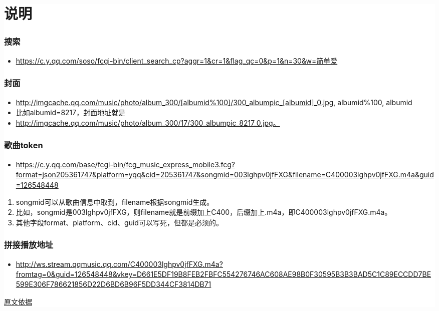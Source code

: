 


# 说明

### 搜索
 - https://c.y.qq.com/soso/fcgi-bin/client_search_cp?aggr=1&cr=1&flag_qc=0&p=1&n=30&w=简单爱

### 封面 
 - http://imgcache.qq.com/music/photo/album_300/[albumid%100]/300_albumpic_[albumid]_0.jpg, albumid%100, albumid
 - 比如albumid=8217，封面地址就是
 - http://imgcache.qq.com/music/photo/album_300/17/300_albumpic_8217_0.jpg。

### 歌曲token 
 - https://c.y.qq.com/base/fcgi-bin/fcg_music_express_mobile3.fcg?format=json205361747&platform=yqq&cid=205361747&songmid=003lghpv0jfFXG&filename=C400003lghpv0jfFXG.m4a&guid=126548448

1. songmid可以从歌曲信息中取到，filename根据songmid生成。
2. 比如，songmid是003lghpv0jfFXG，则filename就是前缀加上C400，后缀加上.m4a，即C400003lghpv0jfFXG.m4a。
3. 其他字段format、platform、cid、guid可以写死，但都是必须的。

### 拼接播放地址
 - http://ws.stream.qqmusic.qq.com/C400003lghpv0jfFXG.m4a?fromtag=0&guid=126548448&vkey=D661E5DF19B8FEB2FBFC554276746AC608AE98B0F30595B3B3BAD5C1C89ECCDD7BE599E306F786621856D22D6BD6B96F5DD344CF3814DB71

[原文依据](https://www.jianshu.com/p/67e4bd47d981)



